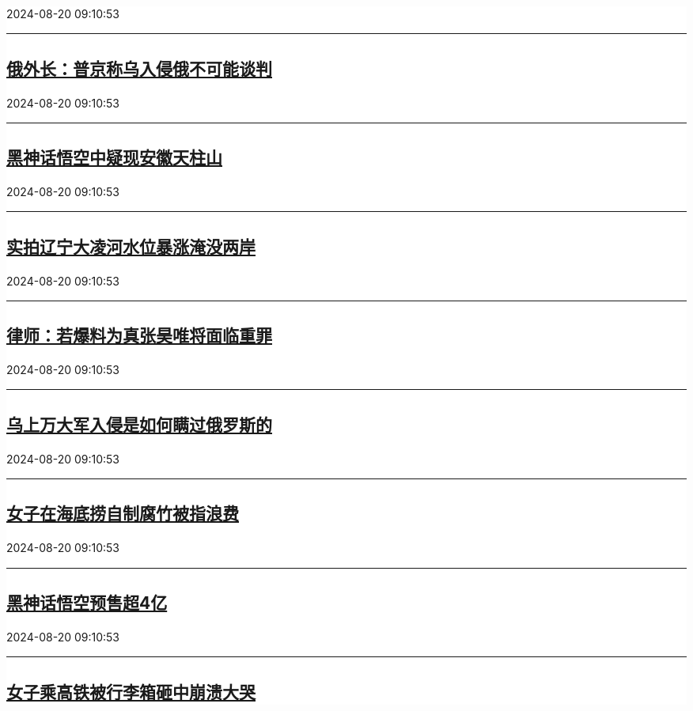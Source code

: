 2024-08-20 09:10:53

---
## [俄外长：普京称乌入侵俄不可能谈判](https://www.toutiao.com/trending/7404782667868536870)

2024-08-20 09:10:53

---
## [黑神话悟空中疑现安徽天柱山](https://www.toutiao.com/trending/7403965623455285286)

2024-08-20 09:10:53

---
## [实拍辽宁大凌河水位暴涨淹没两岸](https://www.toutiao.com/trending/7403582272479428659)

2024-08-20 09:10:53

---
## [律师：若爆料为真张昊唯将面临重罪](https://www.toutiao.com/trending/7403247385117412883)

2024-08-20 09:10:53

---
## [乌上万大军入侵是如何瞒过俄罗斯的](https://www.toutiao.com/trending/7405065822160293413)

2024-08-20 09:10:53

---
## [女子在海底捞自制腐竹被指浪费](https://www.toutiao.com/trending/7404703683978297385)

2024-08-20 09:10:53

---
## [黑神话悟空预售超4亿](https://www.toutiao.com/trending/7403691295446715942)

2024-08-20 09:10:53

---
## [女子乘高铁被行李箱砸中崩溃大哭](https://www.toutiao.com/trending/7404277166450311179)

